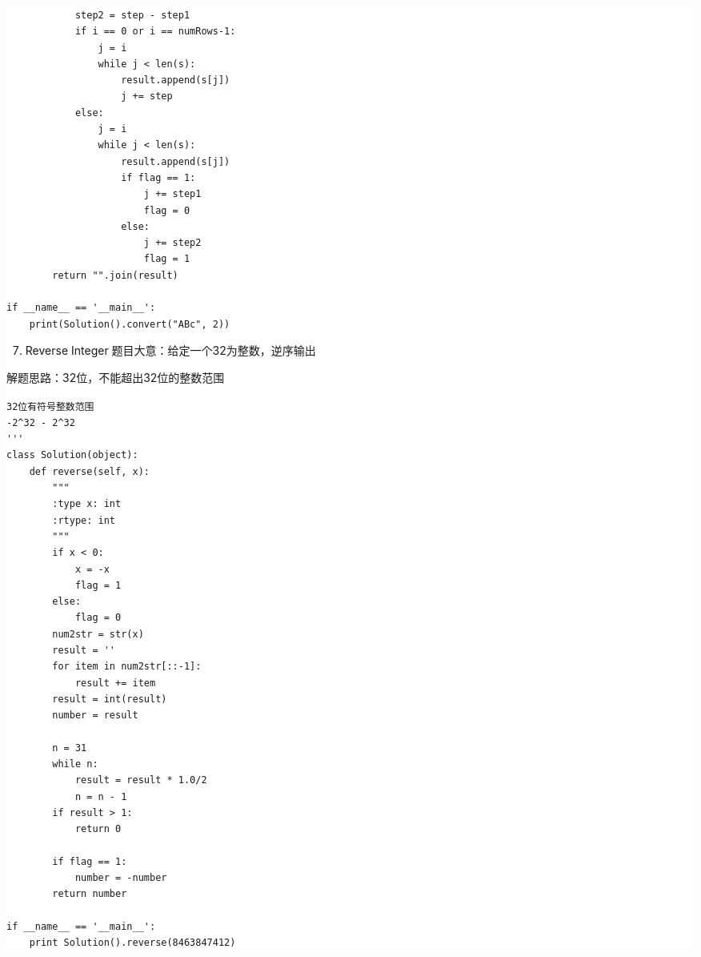 ```
            step2 = step - step1
            if i == 0 or i == numRows-1:
                j = i
                while j < len(s):
                    result.append(s[j])
                    j += step
            else:
                j = i
                while j < len(s):
                    result.append(s[j])
                    if flag == 1:
                        j += step1
                        flag = 0
                    else:
                        j += step2
                        flag = 1
        return "".join(result)

if __name__ == '__main__':
    print(Solution().convert("ABc", 2))
```

7. Reverse Integer 题目大意：给定一个32为整数，逆序输出

解题思路：32位，不能超出32位的整数范围

```
32位有符号整数范围
-2^32 - 2^32
'''
class Solution(object):
    def reverse(self, x):
        """
        :type x: int
        :rtype: int
        """
        if x < 0:
            x = -x
            flag = 1
        else:
            flag = 0
        num2str = str(x)
        result = ''
        for item in num2str[::-1]:
            result += item
        result = int(result)
        number = result

        n = 31
        while n:
            result = result * 1.0/2
            n = n - 1
        if result > 1:
            return 0

        if flag == 1:
            number = -number
        return number

if __name__ == '__main__':
    print Solution().reverse(8463847412)
```
